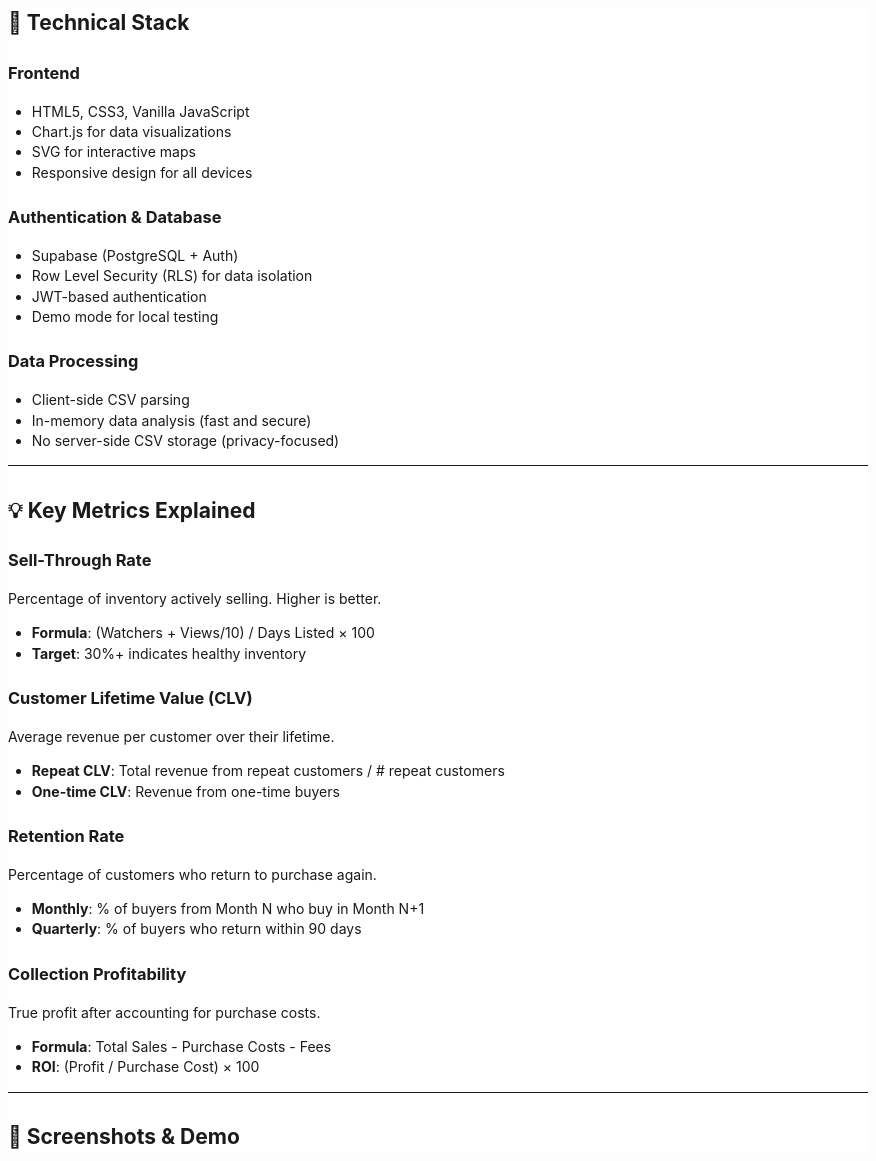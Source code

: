 
## 🔧 Technical Stack

### **Frontend**
- HTML5, CSS3, Vanilla JavaScript
- Chart.js for data visualizations
- SVG for interactive maps
- Responsive design for all devices

### **Authentication & Database**
- Supabase (PostgreSQL + Auth)
- Row Level Security (RLS) for data isolation
- JWT-based authentication
- Demo mode for local testing

### **Data Processing**
- Client-side CSV parsing
- In-memory data analysis (fast and secure)
- No server-side CSV storage (privacy-focused)

---

## 💡 Key Metrics Explained

### **Sell-Through Rate**
Percentage of inventory actively selling. Higher is better.
- **Formula**: (Watchers + Views/10) / Days Listed × 100
- **Target**: 30%+ indicates healthy inventory

### **Customer Lifetime Value (CLV)**
Average revenue per customer over their lifetime.
- **Repeat CLV**: Total revenue from repeat customers / # repeat customers
- **One-time CLV**: Revenue from one-time buyers

### **Retention Rate**
Percentage of customers who return to purchase again.
- **Monthly**: % of buyers from Month N who buy in Month N+1
- **Quarterly**: % of buyers who return within 90 days

### **Collection Profitability**
True profit after accounting for purchase costs.
- **Formula**: Total Sales - Purchase Costs - Fees
- **ROI**: (Profit / Purchase Cost) × 100

---

## 🎨 Screenshots & Demo
